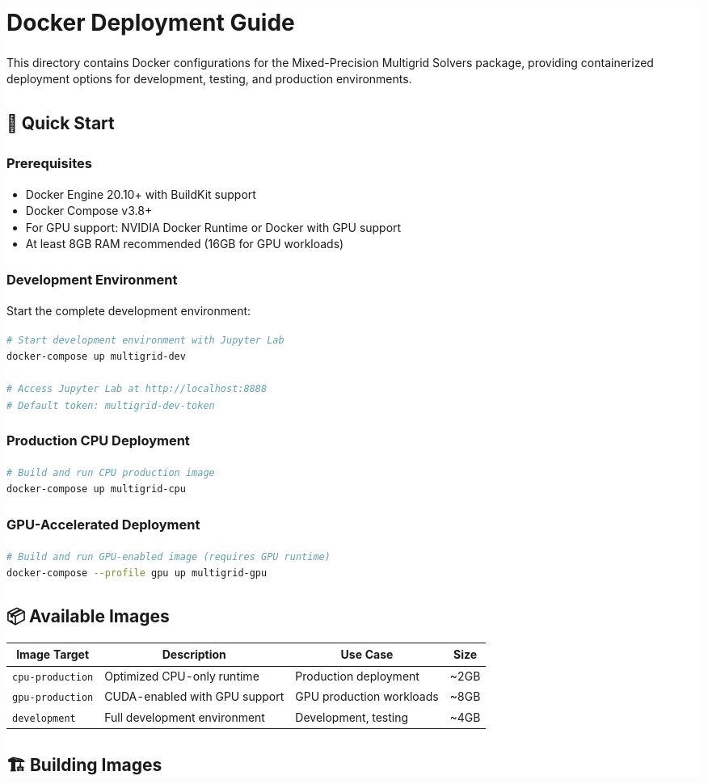 # Docker Deployment Guide

This directory contains Docker configurations for the Mixed-Precision Multigrid Solvers package, providing containerized deployment options for development, testing, and production environments.

## 🚀 Quick Start

### Prerequisites

- Docker Engine 20.10+ with BuildKit support
- Docker Compose v3.8+
- For GPU support: NVIDIA Docker Runtime or Docker with GPU support
- At least 8GB RAM recommended (16GB for GPU workloads)

### Development Environment

Start the complete development environment:

```bash
# Start development environment with Jupyter Lab
docker-compose up multigrid-dev

# Access Jupyter Lab at http://localhost:8888
# Default token: multigrid-dev-token
```

### Production CPU Deployment

```bash
# Build and run CPU production image
docker-compose up multigrid-cpu
```

### GPU-Accelerated Deployment

```bash
# Build and run GPU-enabled image (requires GPU runtime)
docker-compose --profile gpu up multigrid-gpu
```

## 📦 Available Images

| Image Target | Description | Use Case | Size |
|-------------|-------------|----------|------|
| `cpu-production` | Optimized CPU-only runtime | Production deployment | ~2GB |
| `gpu-production` | CUDA-enabled with GPU support | GPU production workloads | ~8GB |
| `development` | Full development environment | Development, testing | ~4GB |

## 🏗️ Building Images
